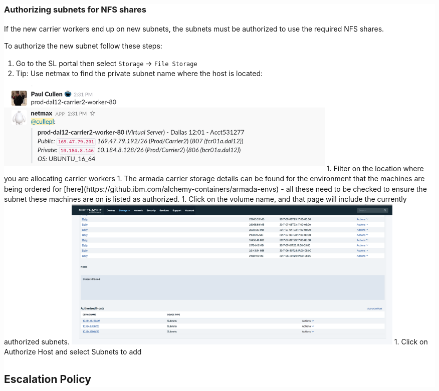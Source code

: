### Authorizing subnets for NFS shares

If the new carrier workers end up on new subnets, the subnets must be authorized to use the required NFS shares.

To authorize the new subnet follow these steps:

1. Go to the SL portal then select `Storage` -> `File Storage`
1. Tip:  Use netmax to find the private subnet name where the host is located:
<a href="images/conductors/netmax_output.png">
<img src="images/conductors/netmax_output.png" alt="net-max" style="width: 640px;"/></a>
1. Filter on the location where you are allocating carrier workers
1. The armada carrier storage details can be found for the environment that the machines are being ordered for [here](https://github.ibm.com/alchemy-containers/armada-envs) - all these need to be checked to ensure the subnet these machines are on is listed as authorized.
1. Click on the volume name, and that page will include the currently authorized subnets.
<a href="images/conductors/nfs-enable.png">
<img src="images/conductors/nfs-enable.png" alt="nfs-enable" style="width: 640px;"/></a>
1. Click on Authorize Host and select Subnets to add

## Escalation Policy
